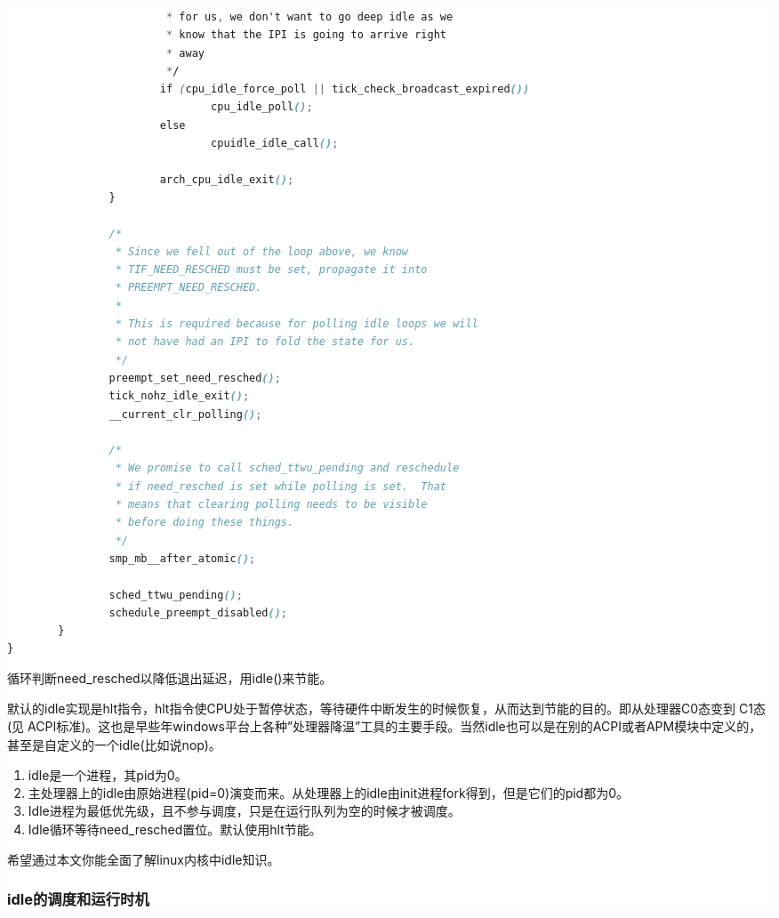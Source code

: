 ```scss
                         * for us, we don't want to go deep idle as we
                         * know that the IPI is going to arrive right
                         * away
                         */
                        if (cpu_idle_force_poll || tick_check_broadcast_expired())
                                cpu_idle_poll();
                        else
                                cpuidle_idle_call();

                        arch_cpu_idle_exit();
                }

                /*
                 * Since we fell out of the loop above, we know
                 * TIF_NEED_RESCHED must be set, propagate it into
                 * PREEMPT_NEED_RESCHED.
                 *
                 * This is required because for polling idle loops we will
                 * not have had an IPI to fold the state for us.
                 */
                preempt_set_need_resched();
                tick_nohz_idle_exit();
                __current_clr_polling();

                /*
                 * We promise to call sched_ttwu_pending and reschedule
                 * if need_resched is set while polling is set.  That
                 * means that clearing polling needs to be visible
                 * before doing these things.
                 */
                smp_mb__after_atomic();

                sched_ttwu_pending();
                schedule_preempt_disabled();
        }
}
```

循环判断need\_resched以降低退出延迟，用idle()来节能。

默认的idle实现是hlt指令，hlt指令使CPU处于暂停状态，等待硬件中断发生的时候恢复，从而达到节能的目的。即从处理器C0态变到 C1态(见 ACPI标准)。这也是早些年windows平台上各种”处理器降温”工具的主要手段。当然idle也可以是在别的ACPI或者APM模块中定义的，甚至是自定义的一个idle(比如说nop)。

1.  idle是一个进程，其pid为0。
2.  主处理器上的idle由原始进程(pid=0)演变而来。从处理器上的idle由init进程fork得到，但是它们的pid都为0。
3.  Idle进程为最低优先级，且不参与调度，只是在运行队列为空的时候才被调度。
4.  Idle循环等待need\_resched置位。默认使用hlt节能。

希望通过本文你能全面了解linux内核中idle知识。

### idle的调度和运行时机
